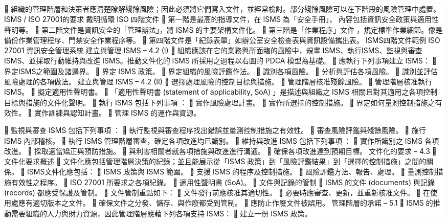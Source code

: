 	組織的管理階層和決策者應清楚瞭解殘餘風險；因此必須將它們寫入文件，並經常檢討。部分殘餘風險可以在下階段的風險管理中處置。
ISMS / ISO 27001的要求
戴明循環
ISO 四階文件
	第一階是最高的指導文件，在 ISMS 為「安全手冊」， 內容包括資訊安全政策與適用性聲明等。 
	第二階文件是資訊安全的「管理辦法」，將 ISMS 的主要架構文件化。
	第三階是「作業程序」文件 ，規定標準作業細節。像是備份作業管理程序、門禁安全作業程序等。 
	第四階文件是「紀錄表單」如辦公室安全檢查表與資訊設備攜出表。
ISMS四階文件範例
ISO 27001
資訊安全管理系統
建立與管理 ISMS – 4.2 (I) 
	組織應該在它的業務與所面臨的風險中，規畫 ISMS、執行ISMS、監視與審查 ISMS、並採取行動維持與改進 ISMS。推動文件化的 ISMS 所採用之過程以右圖的 PDCA 模型為基礎。
	應執行下列事項建立 ISMS：
	界定ISMS之範圍及諸邊界。
	界定 ISMS 政策。
	界定組織的風險評鑑作法。
	識別各項風險。
	分析與評估各項風險。
	識別並評估風險處理的各項做法。
建立與管理 ISMS – 4.2 (II) 
	選擇處理風險的控制目標與措施。
	管理階層核准殘餘風險。
	管理階層核准執行 ISMS。
	擬定適用性聲明書。
	「適用性聲明書 (statement of applicability, SoA) 」是描述與組織之 ISMS 相關且對其適用之各項控制目標與措施的文件化聲明。
	執行 ISMS 包括下列事項 ：
	實作風險處理計畫。
	實作所選擇的控制措施。
	界定如何量測控制措施之有效性。
	實作訓練與認知計畫。
	管理 ISMS 的運作與資源。

	監視與審查 ISMS 包括下列事項 ：
	執行監視與審查程序找出錯誤並量測控制措施之有效性。
	審查風險評鑑與殘餘風險。
	施行 ISMS 內部稽核。
	執行 ISMS 管理階層審查，確定各項改進均已識別。
	維持與改進 ISMS 包括下列事項 ：
	實作所識別之 ISMS 各項改進。
	採取適當矯正與預防措施。
	與利害相關者就各項措施與改進進行溝通。
	確保各項改進達到預期目標。
文件化的要求 – 4.3
	文件化要求概述
	文件化應包括管理階層決策的紀錄；並且能展示從「ISMS 政策」到「風險評鑑結果」到「選擇的控制措施」之間的關係。
	ISMS文件化應包括：
	ISMS 政策與 ISMS 範圍。
	支援 ISMS 的程序及控制措施。
	風險評鑑方法、報告、處理。
	量測控制措施有效性之程序。
	ISO 27001 所要求之各項紀錄。
	適用性聲明書 (SoA)。
	文件與記錄的管制
	ISMS 的文件 (documents) 與記錄 (records) 都應受保護及管制。
	文件管制重點如下：
	文件發行前應核准其適切性。
	必要時應審查、更新，並重新核准文件。
	在使用處應有適切版本之文件。
	確保文件之分發、儲存、與作廢都受到管制。
	應防止作廢文件被誤用。
管理階層的承諾 – 5.1
	ISMS 的推動需要組織的人力與財力資源，因此管理階層應藉下列各項支持 ISMS：
	建立一份 ISMS 政策。
